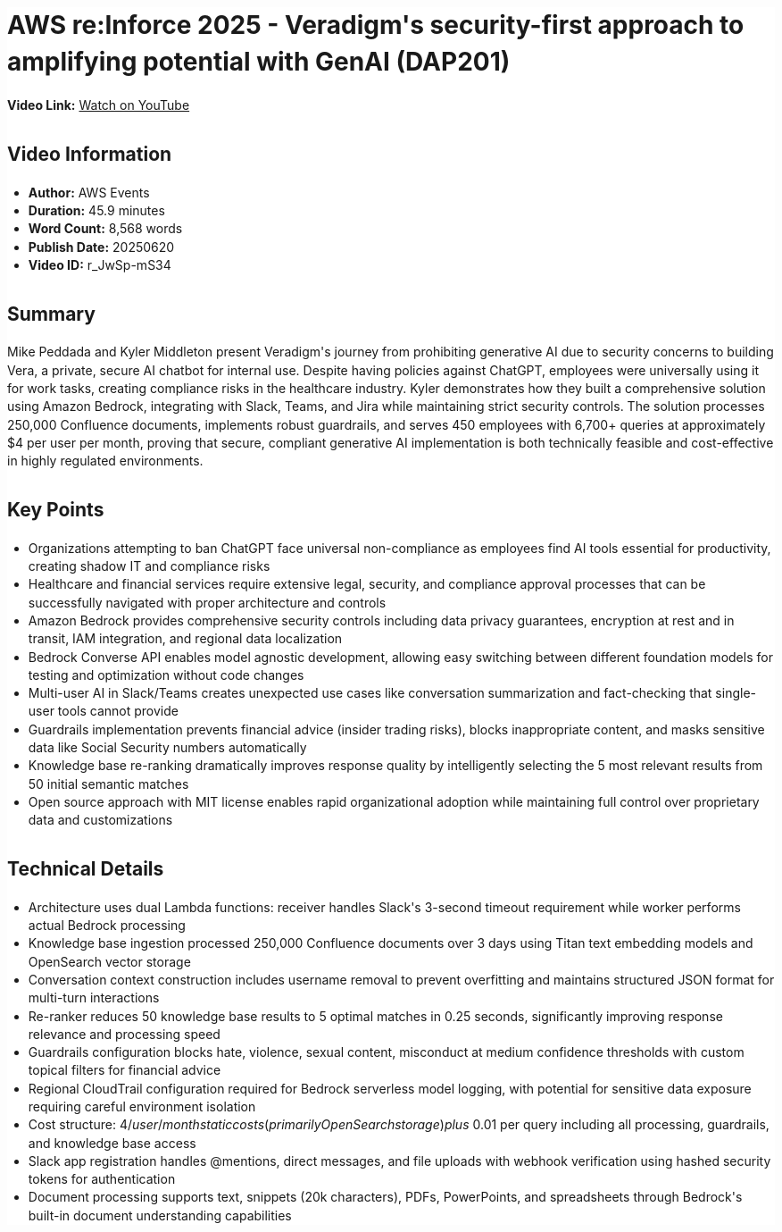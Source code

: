 # AWS re:Inforce 2025 - Veradigm's security-first approach to amplifying potential with GenAI (DAP201)

**Video Link:** [Watch on YouTube](https://www.youtube.com/watch?v=r_JwSp-mS34)

## Video Information
- **Author:** AWS Events
- **Duration:** 45.9 minutes
- **Word Count:** 8,568 words
- **Publish Date:** 20250620
- **Video ID:** r_JwSp-mS34

## Summary
Mike Peddada and Kyler Middleton present Veradigm's journey from prohibiting generative AI due to security concerns to building Vera, a private, secure AI chatbot for internal use. Despite having policies against ChatGPT, employees were universally using it for work tasks, creating compliance risks in the healthcare industry. Kyler demonstrates how they built a comprehensive solution using Amazon Bedrock, integrating with Slack, Teams, and Jira while maintaining strict security controls. The solution processes 250,000 Confluence documents, implements robust guardrails, and serves 450 employees with 6,700+ queries at approximately $4 per user per month, proving that secure, compliant generative AI implementation is both technically feasible and cost-effective in highly regulated environments.

## Key Points
- Organizations attempting to ban ChatGPT face universal non-compliance as employees find AI tools essential for productivity, creating shadow IT and compliance risks
- Healthcare and financial services require extensive legal, security, and compliance approval processes that can be successfully navigated with proper architecture and controls
- Amazon Bedrock provides comprehensive security controls including data privacy guarantees, encryption at rest and in transit, IAM integration, and regional data localization
- Bedrock Converse API enables model agnostic development, allowing easy switching between different foundation models for testing and optimization without code changes
- Multi-user AI in Slack/Teams creates unexpected use cases like conversation summarization and fact-checking that single-user tools cannot provide
- Guardrails implementation prevents financial advice (insider trading risks), blocks inappropriate content, and masks sensitive data like Social Security numbers automatically
- Knowledge base re-ranking dramatically improves response quality by intelligently selecting the 5 most relevant results from 50 initial semantic matches
- Open source approach with MIT license enables rapid organizational adoption while maintaining full control over proprietary data and customizations

## Technical Details
- Architecture uses dual Lambda functions: receiver handles Slack's 3-second timeout requirement while worker performs actual Bedrock processing
- Knowledge base ingestion processed 250,000 Confluence documents over 3 days using Titan text embedding models and OpenSearch vector storage
- Conversation context construction includes username removal to prevent overfitting and maintains structured JSON format for multi-turn interactions
- Re-ranker reduces 50 knowledge base results to 5 optimal matches in 0.25 seconds, significantly improving response relevance and processing speed
- Guardrails configuration blocks hate, violence, sexual content, misconduct at medium confidence thresholds with custom topical filters for financial advice
- Regional CloudTrail configuration required for Bedrock serverless model logging, with potential for sensitive data exposure requiring careful environment isolation
- Cost structure: $4/user/month static costs (primarily OpenSearch storage) plus ~$0.01 per query including all processing, guardrails, and knowledge base access
- Slack app registration handles @mentions, direct messages, and file uploads with webhook verification using hashed security tokens for authentication
- Document processing supports text, snippets (20k characters), PDFs, PowerPoints, and spreadsheets through Bedrock's built-in document understanding capabilities